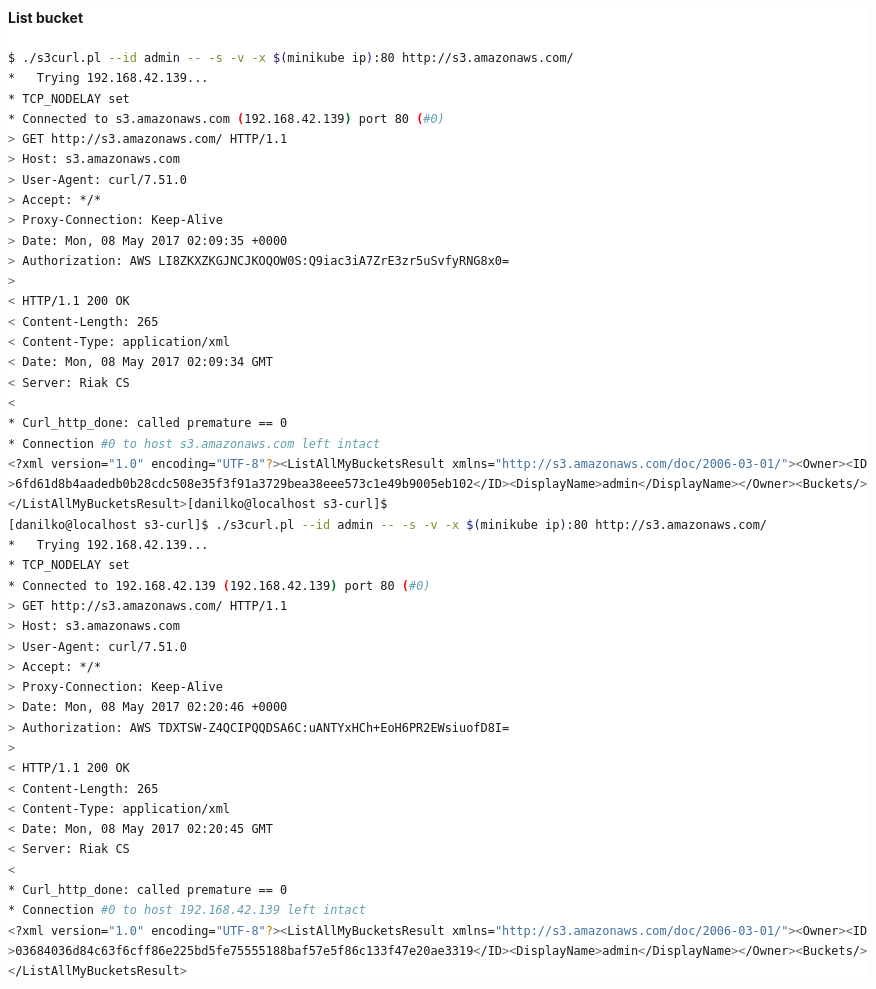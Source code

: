 #### List bucket
```bash
$ ./s3curl.pl --id admin -- -s -v -x $(minikube ip):80 http://s3.amazonaws.com/
*   Trying 192.168.42.139...
* TCP_NODELAY set
* Connected to s3.amazonaws.com (192.168.42.139) port 80 (#0)
> GET http://s3.amazonaws.com/ HTTP/1.1
> Host: s3.amazonaws.com
> User-Agent: curl/7.51.0
> Accept: */*
> Proxy-Connection: Keep-Alive
> Date: Mon, 08 May 2017 02:09:35 +0000
> Authorization: AWS LI8ZKXZKGJNCJKOQOW0S:Q9iac3iA7ZrE3zr5uSvfyRNG8x0=
> 
< HTTP/1.1 200 OK
< Content-Length: 265
< Content-Type: application/xml
< Date: Mon, 08 May 2017 02:09:34 GMT
< Server: Riak CS
< 
* Curl_http_done: called premature == 0
* Connection #0 to host s3.amazonaws.com left intact
<?xml version="1.0" encoding="UTF-8"?><ListAllMyBucketsResult xmlns="http://s3.amazonaws.com/doc/2006-03-01/"><Owner><ID>6fd61d8b4aadedb0b28cdc508e35f3f91a3729bea38eee573c1e49b9005eb102</ID><DisplayName>admin</DisplayName></Owner><Buckets/></ListAllMyBucketsResult>[danilko@localhost s3-curl]$ 
[danilko@localhost s3-curl]$ ./s3curl.pl --id admin -- -s -v -x $(minikube ip):80 http://s3.amazonaws.com/
*   Trying 192.168.42.139...
* TCP_NODELAY set
* Connected to 192.168.42.139 (192.168.42.139) port 80 (#0)
> GET http://s3.amazonaws.com/ HTTP/1.1
> Host: s3.amazonaws.com
> User-Agent: curl/7.51.0
> Accept: */*
> Proxy-Connection: Keep-Alive
> Date: Mon, 08 May 2017 02:20:46 +0000
> Authorization: AWS TDXTSW-Z4QCIPQQDSA6C:uANTYxHCh+EoH6PR2EWsiuofD8I=
> 
< HTTP/1.1 200 OK
< Content-Length: 265
< Content-Type: application/xml
< Date: Mon, 08 May 2017 02:20:45 GMT
< Server: Riak CS
< 
* Curl_http_done: called premature == 0
* Connection #0 to host 192.168.42.139 left intact
<?xml version="1.0" encoding="UTF-8"?><ListAllMyBucketsResult xmlns="http://s3.amazonaws.com/doc/2006-03-01/"><Owner><ID>03684036d84c63f6cff86e225bd5fe75555188baf57e5f86c133f47e20ae3319</ID><DisplayName>admin</DisplayName></Owner><Buckets/></ListAllMyBucketsResult>
```

